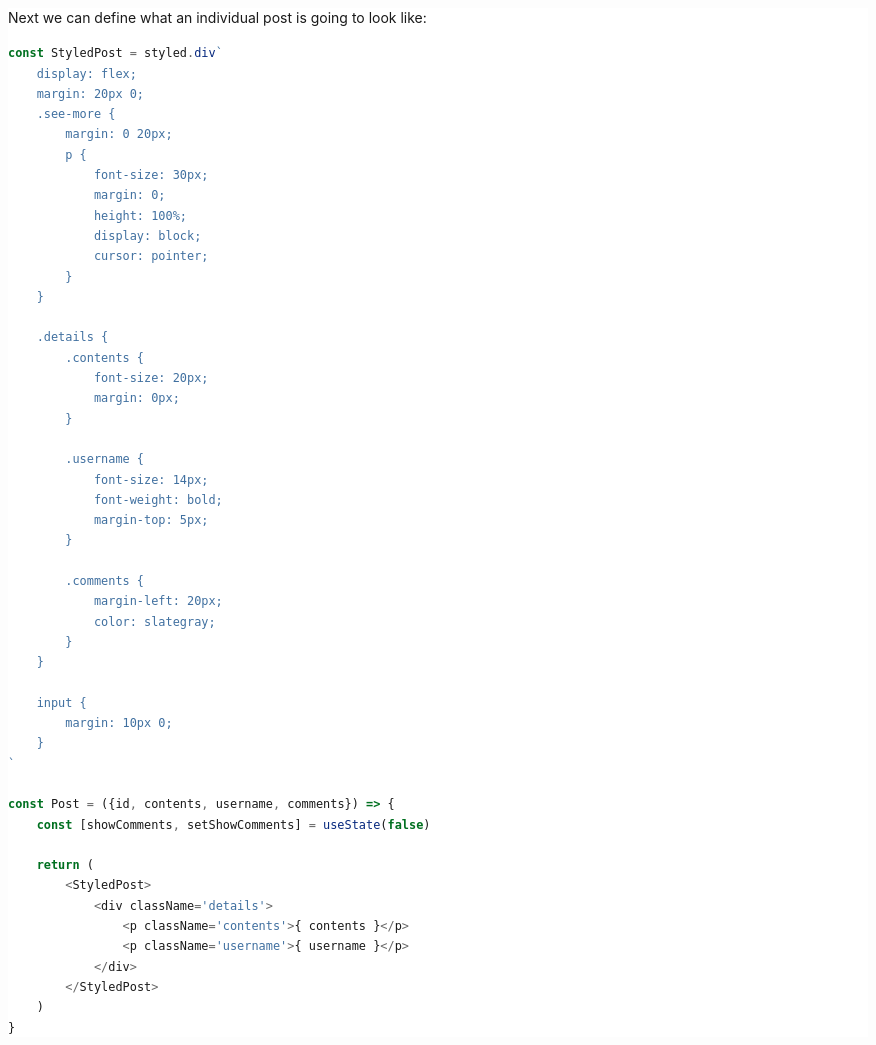 Next we can define what an individual post is going to look like:
```javascript
const StyledPost = styled.div`
    display: flex;
    margin: 20px 0;
    .see-more {
        margin: 0 20px;
        p {
            font-size: 30px;
            margin: 0;
            height: 100%;
            display: block;
            cursor: pointer;
        }
    }

    .details {
        .contents {
            font-size: 20px;
            margin: 0px;
        }

        .username {
            font-size: 14px;
            font-weight: bold;
            margin-top: 5px;
        }

        .comments {
            margin-left: 20px;
            color: slategray;
        }
    }

    input {
        margin: 10px 0;
    }
`

const Post = ({id, contents, username, comments}) => {
    const [showComments, setShowComments] = useState(false)

    return (
        <StyledPost>
            <div className='details'>
                <p className='contents'>{ contents }</p>
                <p className='username'>{ username }</p>
            </div>
        </StyledPost>
    )
}
```
